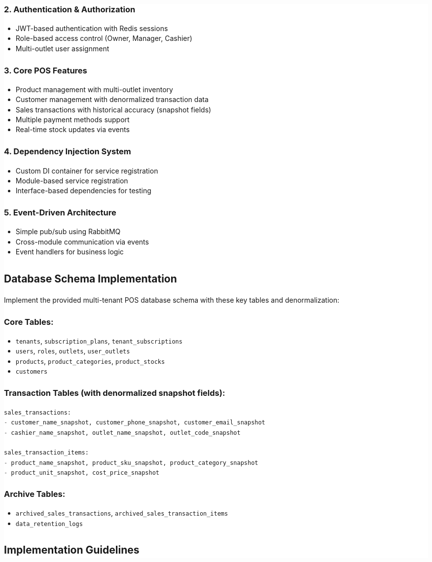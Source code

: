 ### 2. Authentication & Authorization
- JWT-based authentication with Redis sessions
- Role-based access control (Owner, Manager, Cashier)
- Multi-outlet user assignment

### 3. Core POS Features
- Product management with multi-outlet inventory
- Customer management with denormalized transaction data
- Sales transactions with historical accuracy (snapshot fields)
- Multiple payment methods support
- Real-time stock updates via events

### 4. Dependency Injection System
- Custom DI container for service registration
- Module-based service registration
- Interface-based dependencies for testing

### 5. Event-Driven Architecture
- Simple pub/sub using RabbitMQ
- Cross-module communication via events
- Event handlers for business logic

## Database Schema Implementation

Implement the provided multi-tenant POS database schema with these key tables and denormalization:

### Core Tables:
- `tenants`, `subscription_plans`, `tenant_subscriptions`
- `users`, `roles`, `outlets`, `user_outlets`
- `products`, `product_categories`, `product_stocks`
- `customers`

### Transaction Tables (with denormalized snapshot fields):
```sql
sales_transactions:
- customer_name_snapshot, customer_phone_snapshot, customer_email_snapshot
- cashier_name_snapshot, outlet_name_snapshot, outlet_code_snapshot

sales_transaction_items:
- product_name_snapshot, product_sku_snapshot, product_category_snapshot
- product_unit_snapshot, cost_price_snapshot
```

### Archive Tables:
- `archived_sales_transactions`, `archived_sales_transaction_items`
- `data_retention_logs`

## Implementation Guidelines
